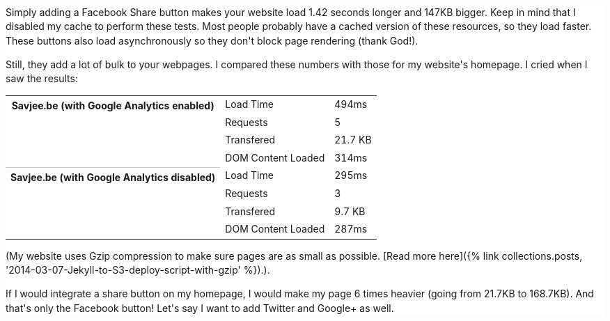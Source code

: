 Simply adding a Facebook Share button makes your website load 1.42 seconds longer and 147KB bigger. Keep in mind that I disabled my cache to perform these tests. Most people probably have a cached version of these resources, so they load faster. These buttons also load asynchronously so they don't block page rendering (thank God!).

Still, they add a lot of bulk to your webpages. I compared these numbers with those for my website's homepage. I cried when I saw the results:

<table class='pure-table pure-table-bordered pure-table-striped'>
	<tr>
		<th rowspan="4" style='border-bottom: solid 1px #cbcbcb'>
			Savjee.be (with Google Analytics enabled)
		</th>
		<td>Load Time</td>
		<td>494ms</td>
	</tr>
	<tr>
		<td>Requests</td>
		<td>5</td>
	</tr>
	<tr>
		<td>Transfered</td>
		<td>21.7 KB</td>
	</tr>
	<tr>
		<td>DOM Content Loaded</td>
		<td>314ms</td>
	</tr>
	<tr>
    	<th rowspan="4">
    		Savjee.be (with Google Analytics disabled)
    	</th>
    	<td>Load Time</td>
    	<td>295ms</td>
    </tr>
    <tr>
    	<td>Requests</td>
    	<td>3</td>
    </tr>
    <tr>
    	<td>Transfered</td>
    	<td>9.7 KB</td>
    </tr>
    <tr>
    	<td>DOM Content Loaded</td>
    	<td>287ms</td>
    </tr>
</table>

(My website uses Gzip compression to make sure pages are as small as possible. [Read more here]({% link collections.posts, '2014-03-07-Jekyll-to-S3-deploy-script-with-gzip' %}).).

If I would integrate a share button on my homepage, I would make my page 6 times heavier (going from 21.7KB to 168.7KB). And that's only the Facebook button! Let's say I want to add Twitter and Google+ as well.

